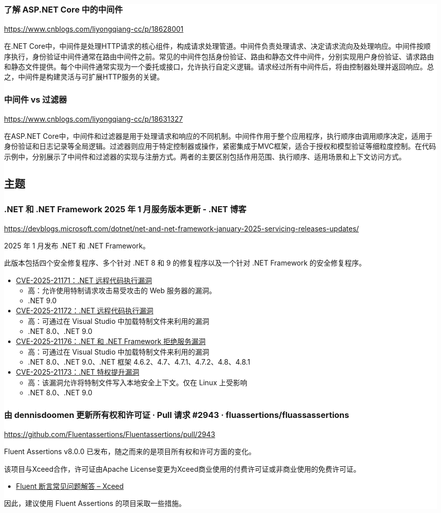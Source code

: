 ### 了解 ASP.NET Core 中的中间件

https://www.cnblogs.com/liyongqiang-cc/p/18628001

在.NET Core中，中间件是处理HTTP请求的核心组件，构成请求处理管道。中间件负责处理请求、决定请求流向及处理响应。中间件按顺序执行，身份验证中间件通常在路由中间件之前。常见的中间件包括身份验证、路由和静态文件中间件，分别实现用户身份验证、请求路由和静态文件提供。每个中间件通常实现为一个委托或接口，允许执行自定义逻辑。请求经过所有中间件后，将由控制器处理并返回响应。总之，中间件是构建灵活与可扩展HTTP服务的关键。

### 中间件 vs 过滤器

https://www.cnblogs.com/liyongqiang-cc/p/18631327

在ASP.NET Core中，中间件和过滤器是用于处理请求和响应的不同机制。中间件作用于整个应用程序，执行顺序由调用顺序决定，适用于身份验证和日志记录等全局逻辑。过滤器则应用于特定控制器或操作，紧密集成于MVC框架，适合于授权和模型验证等细粒度控制。在代码示例中，分别展示了中间件和过滤器的实现与注册方式。两者的主要区别包括作用范围、执行顺序、适用场景和上下文访问方式。

## 主题

### .NET 和 .NET Framework 2025 年 1 月服务版本更新 - .NET 博客
https://devblogs.microsoft.com/dotnet/net-and-net-framework-january-2025-servicing-releases-updates/

2025 年 1 月发布 .NET 和 .NET Framework。

此版本包括四个安全修复程序、多个针对 .NET 8 和 9 的修复程序以及一个针对 .NET Framework 的安全修复程序。

- [CVE-2025-21171：.NET 远程代码执行漏洞](https://msrc.microsoft.com/update-guide/vulnerability/CVE-2025-21171)
    - 高：允许使用特制请求攻击易受攻击的 Web 服务器的漏洞。
    - .NET 9.0
- [CVE-2025-21172：.NET 远程代码执行漏洞](https://msrc.microsoft.com/update-guide/vulnerability/CVE-2025-21172) 
    - 高：可通过在 Visual Studio 中加载特制文件来利用的漏洞
    - .NET 8.0、.NET 9.0
- [CVE-2025-21176：.NET 和 .NET Framework 拒绝服务漏洞](https://msrc.microsoft.com/update-guide/vulnerability/CVE-2025-21176)
    - 高：可通过在 Visual Studio 中加载特制文件来利用的漏洞
    - .NET 8.0、.NET 9.0、.NET 框架 4.6.2、4.7、4.7.1、4.7.2、4.8、4.8.1
- [CVE-2025-21173：.NET 特权提升漏洞](https://msrc.microsoft.com/update-guide/vulnerability/CVE-2025-21173)
    - 高：该漏洞允许将特制文件写入本地安全上下文。仅在 Linux 上受影响
    - .NET 8.0、.NET 9.0

### 由 dennisdoomen 更新所有权和许可证 · Pull 请求 #2943 · fluassertions/fluassassertions
https://github.com/Fluentassertions/Fluentassertions/pull/2943

Fluent Assertions v8.0.0 已发布，随之而来的是项目所有权和许可方面的变化。

该项目与Xceed合作，许可证由Apache License变更为Xceed商业使用的付费许可证或非商业使用的免费许可证。

- [Fluent 断言常见问题解答 – Xceed](https://xceed.com/fluent-assertions-faq/)

因此，建议使用 Fluent Assertions 的项目采取一些措施。

